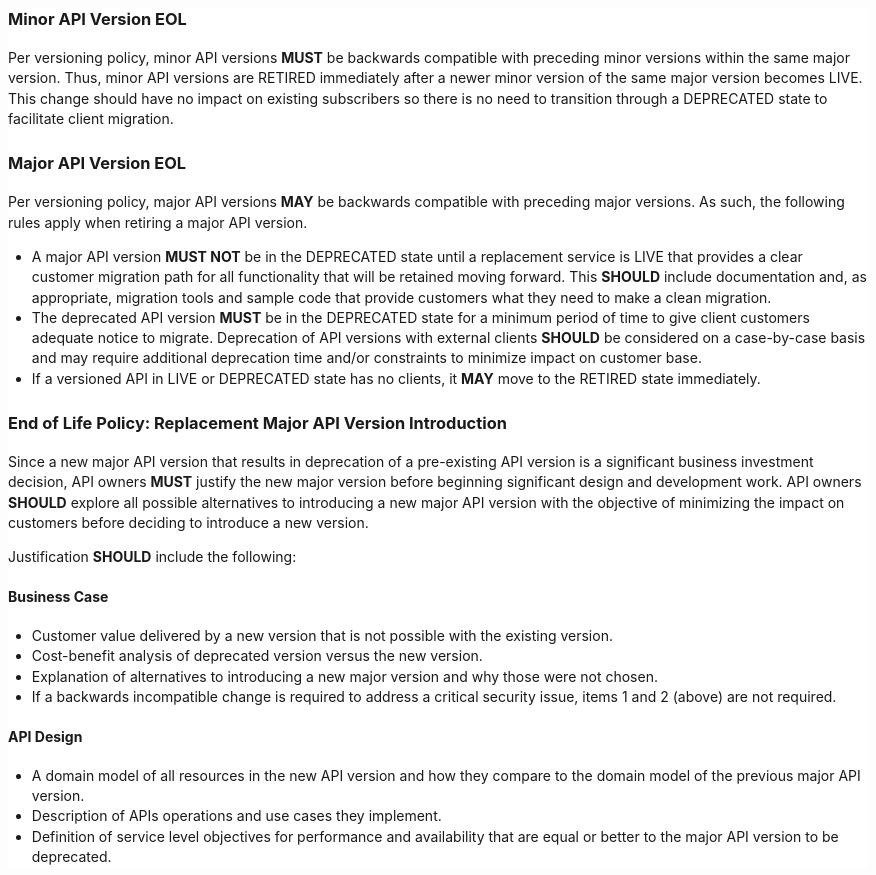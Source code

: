 ### Minor API Version EOL

Per versioning policy, minor API versions **MUST** be backwards compatible with preceding minor versions within the same major version.
Thus, minor API versions are RETIRED immediately after a newer minor version of the same major version becomes LIVE.
This change should have no impact on existing subscribers so there is no need to transition through a DEPRECATED state to facilitate client migration.

### Major API Version EOL

Per versioning policy, major API versions **MAY** be backwards compatible with preceding major versions.
As such, the following rules apply when retiring a major API version.

- A major API version **MUST NOT** be in the DEPRECATED state until a replacement service is LIVE that provides a clear customer migration path for all functionality that will be retained moving forward.
This **SHOULD** include documentation and, as appropriate, migration tools and sample code that provide customers what they need to make a clean migration.
- The deprecated API version **MUST** be in the DEPRECATED state for a minimum period of time to give client customers adequate notice to migrate.
Deprecation of API versions with external clients **SHOULD** be considered on a case-by-case basis and may require additional deprecation time and/or constraints to minimize impact on customer base.
- If a versioned API in LIVE or DEPRECATED state has no clients, it **MAY** move to the RETIRED state immediately.

### End of Life Policy: Replacement Major API Version Introduction

Since a new major API version that results in deprecation of a pre-existing API version is a significant business investment decision, API owners **MUST** justify the new major version before beginning significant design and development work.
API owners **SHOULD** explore all possible alternatives to introducing a new major API version with the objective of minimizing the impact on customers before deciding to introduce a new version.

Justification **SHOULD** include the following:

#### Business Case

- Customer value delivered by a new version that is not possible with the existing version.
- Cost-benefit analysis of deprecated version versus the new version.
- Explanation of alternatives to introducing a new major version and why those were not chosen.
- If a backwards incompatible change is required to address a critical security issue, items 1 and 2 (above) are not required.

#### API Design

- A domain model of all resources in the new API version and how they compare to the domain model of the previous major API version.
- Description of APIs operations and use cases they implement.
- Definition of service level objectives for performance and availability that are equal or better to the major API version to be deprecated.
